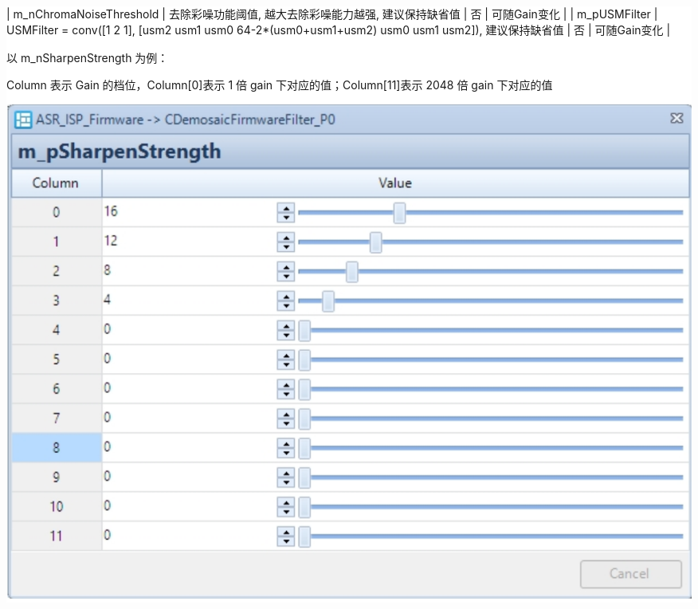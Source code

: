 | m_nChromaNoiseThreshold | 去除彩噪功能阈值, 越大去除彩噪能力越强, 建议保持缺省值 | 否 | 可随Gain变化 |
| m_pUSMFilter | USMFilter = conv([1 2 1], [usm2 usm1 usm0 64-2*(usm0+usm1+usm2) usm0 usm1 usm2]), 建议保持缺省值 | 否 | 可随Gain变化 |

以 m_nSharpenStrength 为例：

Column 表示 Gain 的档位，Column[0]表示 1 倍 gain 下对应的值；Column[11]表示 2048 倍 gain 下对应的值

![](./static/GrX6bMFrCoPYUBx1zVUcAh6zn1f.png)

